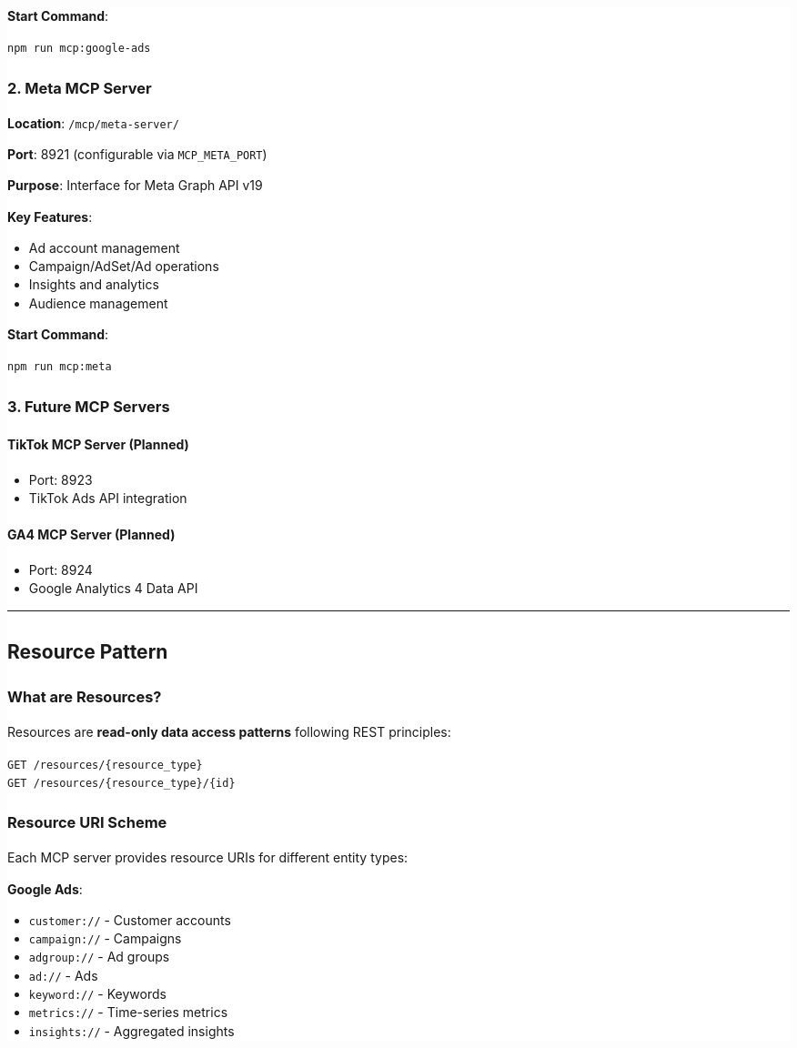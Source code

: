 **Start Command**:
```bash
npm run mcp:google-ads
```

### 2. Meta MCP Server

**Location**: `/mcp/meta-server/`

**Port**: 8921 (configurable via `MCP_META_PORT`)

**Purpose**: Interface for Meta Graph API v19

**Key Features**:
- Ad account management
- Campaign/AdSet/Ad operations
- Insights and analytics
- Audience management

**Start Command**:
```bash
npm run mcp:meta
```

### 3. Future MCP Servers

#### TikTok MCP Server (Planned)
- Port: 8923
- TikTok Ads API integration

#### GA4 MCP Server (Planned)
- Port: 8924
- Google Analytics 4 Data API

---

## Resource Pattern

### What are Resources?

Resources are **read-only data access patterns** following REST principles:

```
GET /resources/{resource_type}
GET /resources/{resource_type}/{id}
```

### Resource URI Scheme

Each MCP server provides resource URIs for different entity types:

**Google Ads**:
- `customer://` - Customer accounts
- `campaign://` - Campaigns
- `adgroup://` - Ad groups
- `ad://` - Ads
- `keyword://` - Keywords
- `metrics://` - Time-series metrics
- `insights://` - Aggregated insights
